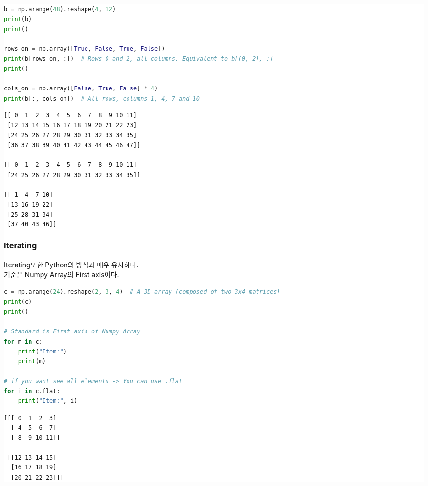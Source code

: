
```python
b = np.arange(48).reshape(4, 12)
print(b)
print()

rows_on = np.array([True, False, True, False])
print(b[rows_on, :])  # Rows 0 and 2, all columns. Equivalent to b[(0, 2), :]
print()

cols_on = np.array([False, True, False] * 4)
print(b[:, cols_on])  # All rows, columns 1, 4, 7 and 10
```

    [[ 0  1  2  3  4  5  6  7  8  9 10 11]
     [12 13 14 15 16 17 18 19 20 21 22 23]
     [24 25 26 27 28 29 30 31 32 33 34 35]
     [36 37 38 39 40 41 42 43 44 45 46 47]]
    
    [[ 0  1  2  3  4  5  6  7  8  9 10 11]
     [24 25 26 27 28 29 30 31 32 33 34 35]]
    
    [[ 1  4  7 10]
     [13 16 19 22]
     [25 28 31 34]
     [37 40 43 46]]


### Iterating
Iterating또한 Python의 방식과 매우 유사하다.  
기준은 Numpy Array의 First axis이다.


```python
c = np.arange(24).reshape(2, 3, 4)  # A 3D array (composed of two 3x4 matrices)
print(c)
print()

# Standard is First axis of Numpy Array
for m in c:
    print("Item:")
    print(m)
    
# if you want see all elements -> You can use .flat
for i in c.flat:
    print("Item:", i)
```

    [[[ 0  1  2  3]
      [ 4  5  6  7]
      [ 8  9 10 11]]
    
     [[12 13 14 15]
      [16 17 18 19]
      [20 21 22 23]]]
    